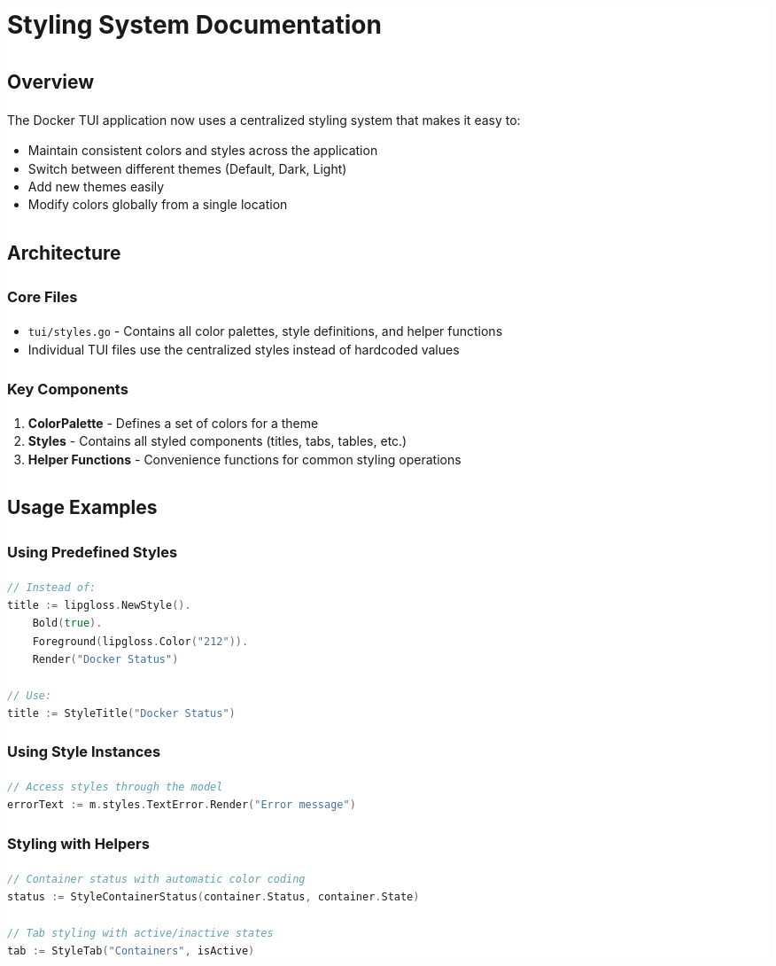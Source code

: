 # Styling System Documentation

## Overview

The Docker TUI application now uses a centralized styling system that makes it easy to:

- Maintain consistent colors and styles across the application
- Switch between different themes (Default, Dark, Light)
- Add new themes easily
- Modify colors globally from a single location

## Architecture

### Core Files

- `tui/styles.go` - Contains all color palettes, style definitions, and helper functions
- Individual TUI files use the centralized styles instead of hardcoded values

### Key Components

1. **ColorPalette** - Defines a set of colors for a theme
2. **Styles** - Contains all styled components (titles, tabs, tables, etc.)
3. **Helper Functions** - Convenience functions for common styling operations

## Usage Examples

### Using Predefined Styles

```go
// Instead of:
title := lipgloss.NewStyle().
    Bold(true).
    Foreground(lipgloss.Color("212")).
    Render("Docker Status")

// Use:
title := StyleTitle("Docker Status")
```

### Using Style Instances

```go
// Access styles through the model
errorText := m.styles.TextError.Render("Error message")
```

### Styling with Helpers

```go
// Container status with automatic color coding
status := StyleContainerStatus(container.Status, container.State)

// Tab styling with active/inactive states
tab := StyleTab("Containers", isActive)
```
